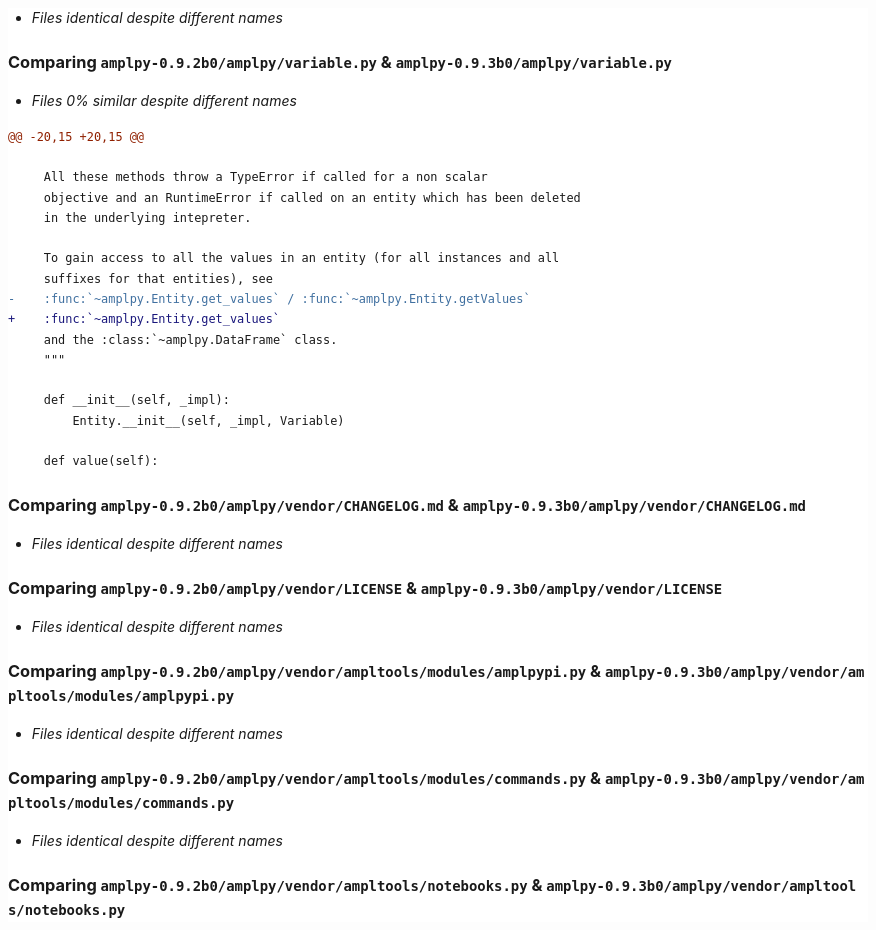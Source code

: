  * *Files identical despite different names*

### Comparing `amplpy-0.9.2b0/amplpy/variable.py` & `amplpy-0.9.3b0/amplpy/variable.py`

 * *Files 0% similar despite different names*

```diff
@@ -20,15 +20,15 @@
 
     All these methods throw a TypeError if called for a non scalar
     objective and an RuntimeError if called on an entity which has been deleted
     in the underlying intepreter.
 
     To gain access to all the values in an entity (for all instances and all
     suffixes for that entities), see
-    :func:`~amplpy.Entity.get_values` / :func:`~amplpy.Entity.getValues`
+    :func:`~amplpy.Entity.get_values`
     and the :class:`~amplpy.DataFrame` class.
     """
 
     def __init__(self, _impl):
         Entity.__init__(self, _impl, Variable)
 
     def value(self):
```

### Comparing `amplpy-0.9.2b0/amplpy/vendor/CHANGELOG.md` & `amplpy-0.9.3b0/amplpy/vendor/CHANGELOG.md`

 * *Files identical despite different names*

### Comparing `amplpy-0.9.2b0/amplpy/vendor/LICENSE` & `amplpy-0.9.3b0/amplpy/vendor/LICENSE`

 * *Files identical despite different names*

### Comparing `amplpy-0.9.2b0/amplpy/vendor/ampltools/modules/amplpypi.py` & `amplpy-0.9.3b0/amplpy/vendor/ampltools/modules/amplpypi.py`

 * *Files identical despite different names*

### Comparing `amplpy-0.9.2b0/amplpy/vendor/ampltools/modules/commands.py` & `amplpy-0.9.3b0/amplpy/vendor/ampltools/modules/commands.py`

 * *Files identical despite different names*

### Comparing `amplpy-0.9.2b0/amplpy/vendor/ampltools/notebooks.py` & `amplpy-0.9.3b0/amplpy/vendor/ampltools/notebooks.py`

